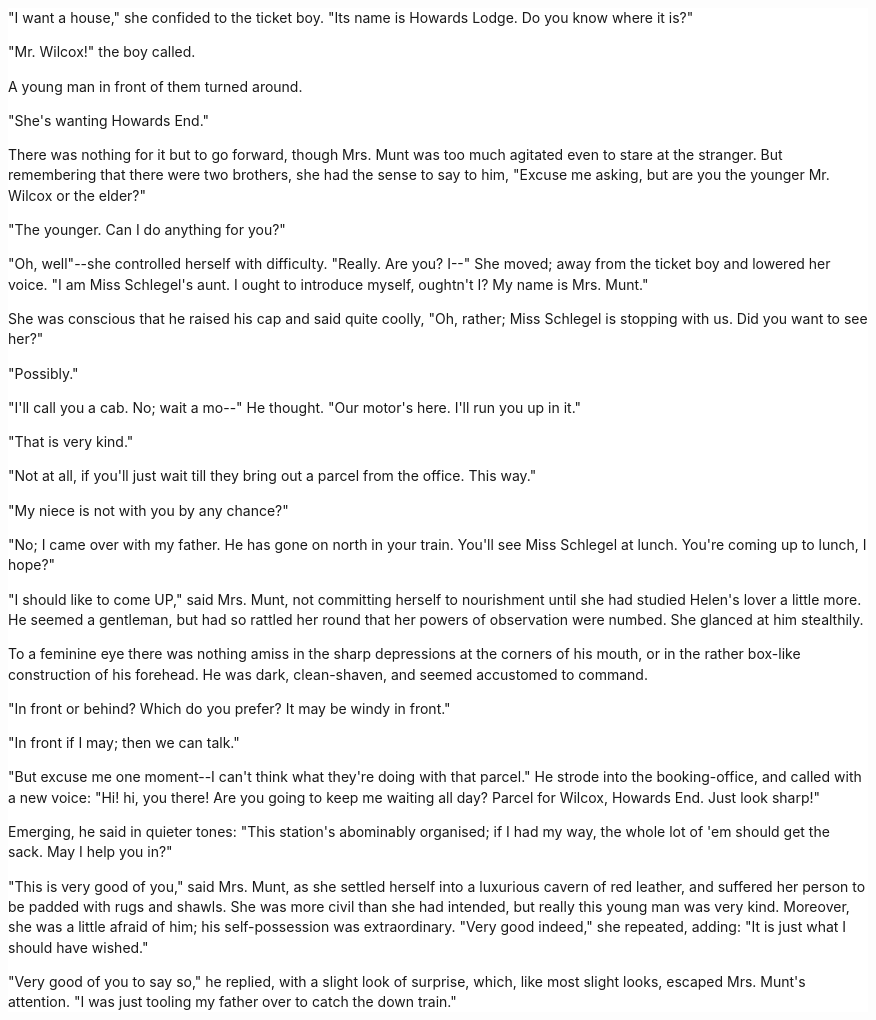 "I want a house," she confided to the ticket boy. "Its name is Howards Lodge. Do you know where it is?"

"Mr. Wilcox!" the boy called.

A young man in front of them turned around.

"She's wanting Howards End."

There was nothing for it but to go forward, though Mrs. Munt was too much agitated even to stare at the stranger. But remembering that there were two brothers, she had the sense to say to him, "Excuse me asking, but are you the younger Mr. Wilcox or the elder?"

"The younger. Can I do anything for you?"

"Oh, well"--she controlled herself with difficulty. "Really. Are you? I--" She moved; away from the ticket boy and lowered her voice. "I am Miss Schlegel's aunt. I ought to introduce myself, oughtn't I? My name is Mrs. Munt."

She was conscious that he raised his cap and said quite coolly, "Oh, rather; Miss Schlegel is stopping with us. Did you want to see her?"

"Possibly."

"I'll call you a cab. No; wait a mo--" He thought. "Our motor's here. I'll run you up in it."

"That is very kind."

"Not at all, if you'll just wait till they bring out a parcel from the office. This way."

"My niece is not with you by any chance?"

"No; I came over with my father. He has gone on north in your train. You'll see Miss Schlegel at lunch. You're coming up to lunch, I hope?"

"I should like to come UP," said Mrs. Munt, not committing herself to nourishment until she had studied Helen's lover a little more. He seemed a gentleman, but had so rattled her round that her powers of observation were numbed. She glanced at him stealthily.

To a feminine eye there was nothing amiss in the sharp depressions at the corners of his mouth, or in the rather box-like construction of his forehead. He was dark, clean-shaven, and seemed accustomed to command.

"In front or behind? Which do you prefer? It may be windy in front."

"In front if I may; then we can talk."

"But excuse me one moment--I can't think what they're doing with that parcel." He strode into the booking-office, and called with a new voice: "Hi! hi, you there! Are you going to keep me waiting all day? Parcel for Wilcox, Howards End. Just look sharp!"

Emerging, he said in quieter tones: "This station's abominably organised; if I had my way, the whole lot of 'em should get the sack. May I help you in?"

"This is very good of you," said Mrs. Munt, as she settled herself into a luxurious cavern of red leather, and suffered her person to be padded with rugs and shawls. She was more civil than she had intended, but really this young man was very kind. Moreover, she was a little afraid of him; his self-possession was extraordinary. "Very good indeed," she repeated, adding: "It is just what I should have wished."

"Very good of you to say so," he replied, with a slight look of surprise, which, like most slight looks, escaped Mrs. Munt's attention. "I was just tooling my father over to catch the down train."
